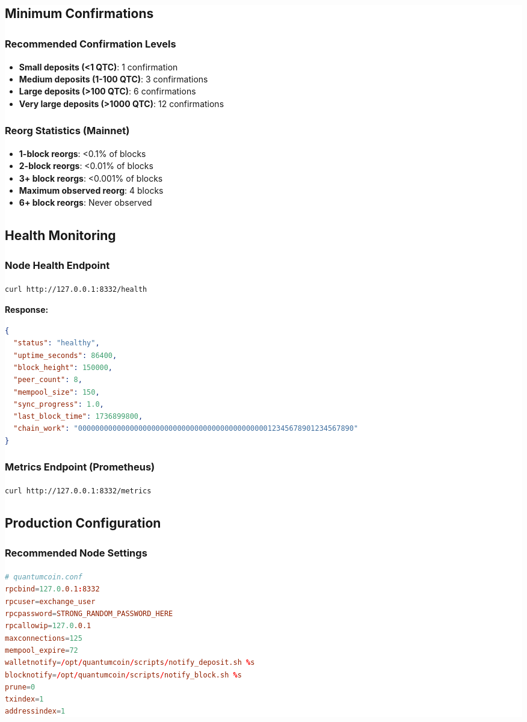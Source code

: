 ## Minimum Confirmations

### Recommended Confirmation Levels
- **Small deposits (<1 QTC)**: 1 confirmation
- **Medium deposits (1-100 QTC)**: 3 confirmations  
- **Large deposits (>100 QTC)**: 6 confirmations
- **Very large deposits (>1000 QTC)**: 12 confirmations

### Reorg Statistics (Mainnet)
- **1-block reorgs**: <0.1% of blocks
- **2-block reorgs**: <0.01% of blocks
- **3+ block reorgs**: <0.001% of blocks
- **Maximum observed reorg**: 4 blocks
- **6+ block reorgs**: Never observed

## Health Monitoring

### Node Health Endpoint
```bash
curl http://127.0.0.1:8332/health
```

**Response:**
```json
{
  "status": "healthy",
  "uptime_seconds": 86400,
  "block_height": 150000,
  "peer_count": 8,
  "mempool_size": 150,
  "sync_progress": 1.0,
  "last_block_time": 1736899800,
  "chain_work": "0000000000000000000000000000000000000000000012345678901234567890"
}
```

### Metrics Endpoint (Prometheus)
```bash
curl http://127.0.0.1:8332/metrics
```

## Production Configuration

### Recommended Node Settings
```toml
# quantumcoin.conf
rpcbind=127.0.0.1:8332
rpcuser=exchange_user
rpcpassword=STRONG_RANDOM_PASSWORD_HERE
rpcallowip=127.0.0.1
maxconnections=125
mempool_expire=72
walletnotify=/opt/quantumcoin/scripts/notify_deposit.sh %s
blocknotify=/opt/quantumcoin/scripts/notify_block.sh %s
prune=0
txindex=1
addressindex=1
```
